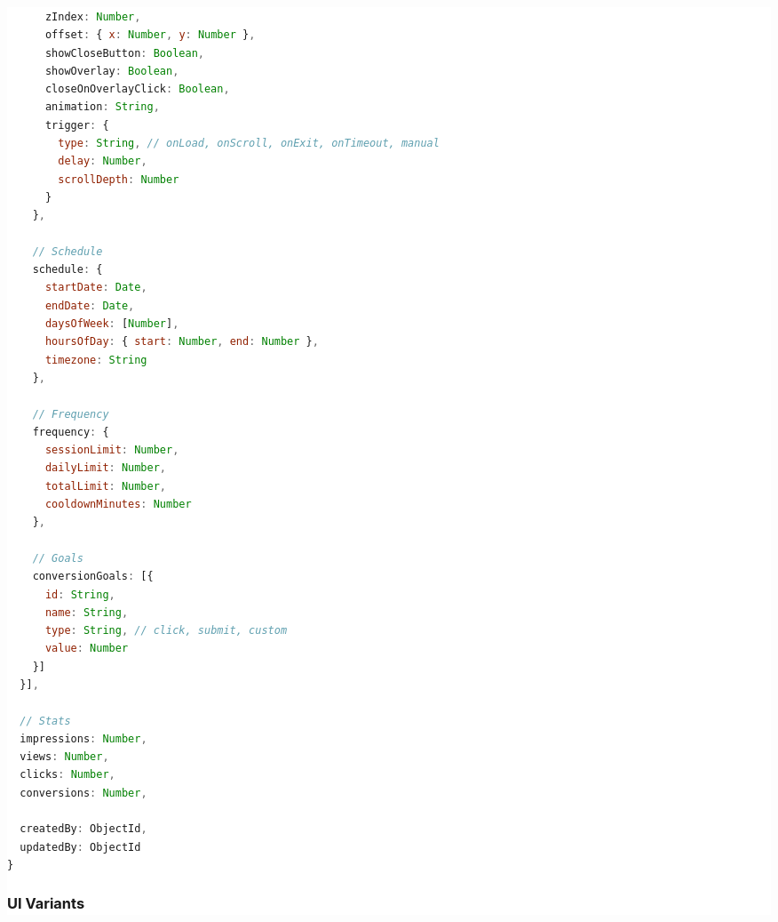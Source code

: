 ```javascript
      zIndex: Number,
      offset: { x: Number, y: Number },
      showCloseButton: Boolean,
      showOverlay: Boolean,
      closeOnOverlayClick: Boolean,
      animation: String,
      trigger: {
        type: String, // onLoad, onScroll, onExit, onTimeout, manual
        delay: Number,
        scrollDepth: Number
      }
    },

    // Schedule
    schedule: {
      startDate: Date,
      endDate: Date,
      daysOfWeek: [Number],
      hoursOfDay: { start: Number, end: Number },
      timezone: String
    },

    // Frequency
    frequency: {
      sessionLimit: Number,
      dailyLimit: Number,
      totalLimit: Number,
      cooldownMinutes: Number
    },

    // Goals
    conversionGoals: [{
      id: String,
      name: String,
      type: String, // click, submit, custom
      value: Number
    }]
  }],

  // Stats
  impressions: Number,
  views: Number,
  clicks: Number,
  conversions: Number,

  createdBy: ObjectId,
  updatedBy: ObjectId
}
```

### UI Variants
